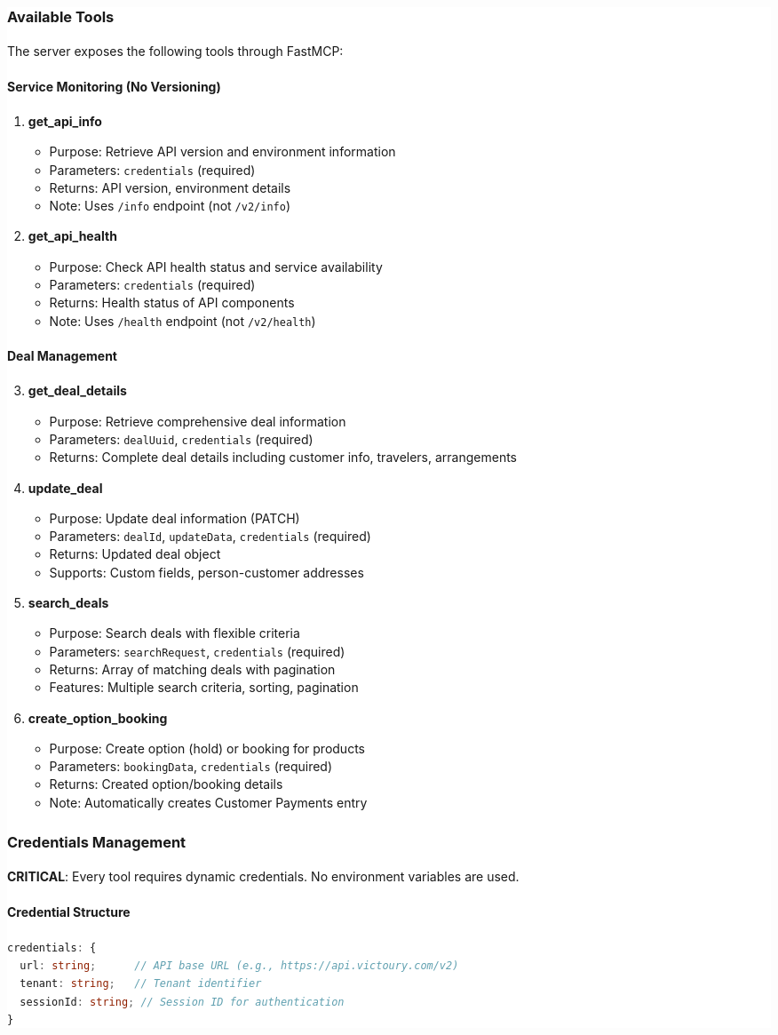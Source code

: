 ### Available Tools

The server exposes the following tools through FastMCP:

#### Service Monitoring (No Versioning)
1. **get_api_info**
   - Purpose: Retrieve API version and environment information
   - Parameters: `credentials` (required)
   - Returns: API version, environment details
   - Note: Uses `/info` endpoint (not `/v2/info`)

2. **get_api_health**
   - Purpose: Check API health status and service availability
   - Parameters: `credentials` (required)
   - Returns: Health status of API components
   - Note: Uses `/health` endpoint (not `/v2/health`)

#### Deal Management
3. **get_deal_details**
   - Purpose: Retrieve comprehensive deal information
   - Parameters: `dealUuid`, `credentials` (required)
   - Returns: Complete deal details including customer info, travelers, arrangements

4. **update_deal**
   - Purpose: Update deal information (PATCH)
   - Parameters: `dealId`, `updateData`, `credentials` (required)
   - Returns: Updated deal object
   - Supports: Custom fields, person-customer addresses

5. **search_deals**
   - Purpose: Search deals with flexible criteria
   - Parameters: `searchRequest`, `credentials` (required)
   - Returns: Array of matching deals with pagination
   - Features: Multiple search criteria, sorting, pagination

6. **create_option_booking**
   - Purpose: Create option (hold) or booking for products
   - Parameters: `bookingData`, `credentials` (required)
   - Returns: Created option/booking details
   - Note: Automatically creates Customer Payments entry

### Credentials Management

**CRITICAL**: Every tool requires dynamic credentials. No environment variables are used.

#### Credential Structure
```typescript
credentials: {
  url: string;      // API base URL (e.g., https://api.victoury.com/v2)
  tenant: string;   // Tenant identifier
  sessionId: string; // Session ID for authentication
}
```
